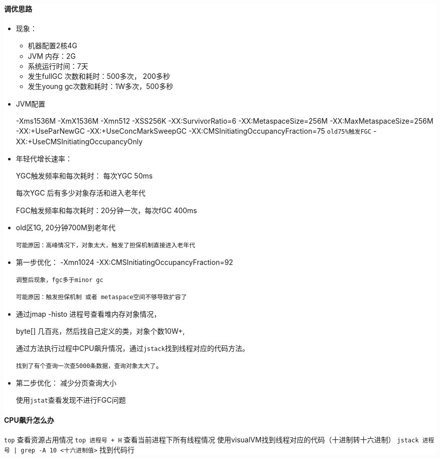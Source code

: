 #### 调优思路

- 现象：

  - 机器配置2核4G
  - JVM 内存：2G
  - 系统运行时间：7天
  - 发生fullGC 次数和耗时：500多次， 200多秒
  - 发生young gc次数和耗时：1W多次，500多秒

- JVM配置

  -Xms1536M
  -XmX1536M
  -Xmn512
  -XSS256K
  -XX:SurvivorRatio=6
  -XX:MetaspaceSize=256M
  -XX:MaxMetaspaceSize=256M
  -XX:+UseParNewGC
  -XX:+UseConcMarkSweepGC
  -XX:CMSInitiatingOccupancyFraction=75 `old75%触发FGC`
  -XX:+UseCMSInitiatingOccupancyOnly

- 年轻代增长速率：

  YGC触发频率和每次耗时： 每次YGC 50ms

  每次YGC 后有多少对象存活和进入老年代

  FGC触发频率和每次耗时：20分钟一次，每次fGC 400ms

- old区1G, 20分钟700M到老年代

  `可能原因：高峰情况下，对象太大，触发了担保机制直接进入老年代`

- 第一步优化： -Xmn1024  -XX:CMSInitiatingOccupancyFraction=92

  `调整后现象，fgc多于minor gc`

  `可能原因：触发担保机制 或者 metaspace空间不够导致扩容了`

- 通过jmap -histo 进程号查看堆内存对象情况， 

  byte[] 几百兆，然后找自己定义的类，对象个数10W+,

  通过方法执行过程中CPU飙升情况，通过`jstack`找到线程对应的代码方法。

  `找到了有个查询一次查5000条数据，查询对象太大了`。

- 第二步优化： 减少分页查询大小

  使用`jstat`查看发现不进行FGC问题

#### CPU飙升怎么办

`top` 查看资源占用情况
`top 进程号 + H` 查看当前进程下所有线程情况
使用visualVM找到线程对应的代码（十进制转十六进制）
`jstack 进程号 | grep -A 10 <十六进制值>` 找到代码行
